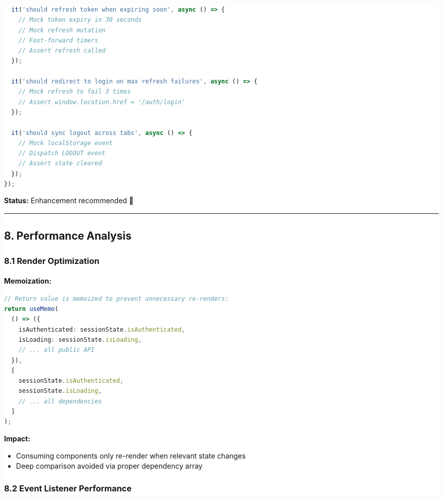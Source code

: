 ```typescript
  it('should refresh token when expiring soon', async () => {
    // Mock token expiry in 30 seconds
    // Mock refresh mutation
    // Fast-forward timers
    // Assert refresh called
  });

  it('should redirect to login on max refresh failures', async () => {
    // Mock refresh to fail 3 times
    // Assert window.location.href = '/auth/login'
  });

  it('should sync logout across tabs', async () => {
    // Mock localStorage event
    // Dispatch LOGOUT event
    // Assert state cleared
  });
});
```

**Status:** Enhancement recommended 🔧

---

## 8. Performance Analysis

### 8.1 Render Optimization

**Memoization:**

```typescript
// Return value is memoized to prevent unnecessary re-renders:
return useMemo(
  () => ({
    isAuthenticated: sessionState.isAuthenticated,
    isLoading: sessionState.isLoading,
    // ... all public API
  }),
  [
    sessionState.isAuthenticated,
    sessionState.isLoading,
    // ... all dependencies
  ]
);
```

**Impact:**

- Consuming components only re-render when relevant state changes
- Deep comparison avoided via proper dependency array

### 8.2 Event Listener Performance
